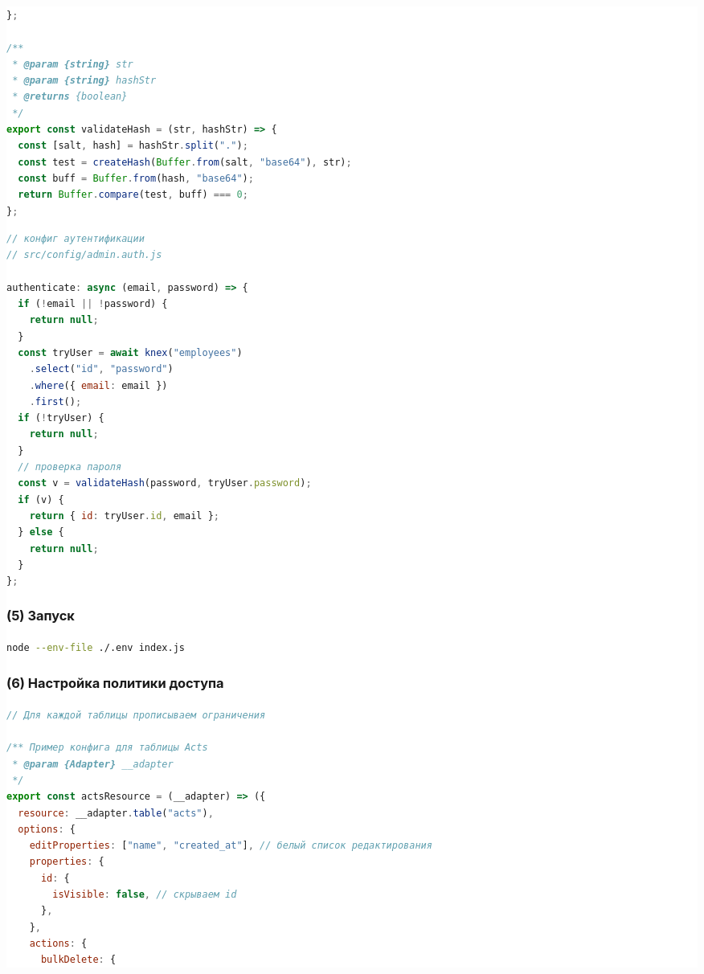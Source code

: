 ```js
};

/**
 * @param {string} str
 * @param {string} hashStr
 * @returns {boolean}
 */
export const validateHash = (str, hashStr) => {
  const [salt, hash] = hashStr.split(".");
  const test = createHash(Buffer.from(salt, "base64"), str);
  const buff = Buffer.from(hash, "base64");
  return Buffer.compare(test, buff) === 0;
};
```

```js
// конфиг аутентификации
// src/config/admin.auth.js

authenticate: async (email, password) => {
  if (!email || !password) {
    return null;
  }
  const tryUser = await knex("employees")
    .select("id", "password")
    .where({ email: email })
    .first();
  if (!tryUser) {
    return null;
  }
  // проверка пароля
  const v = validateHash(password, tryUser.password);
  if (v) {
    return { id: tryUser.id, email };
  } else {
    return null;
  }
};
```

### (5) Запуск

```sh
node --env-file ./.env index.js
```

### (6) Настройка политики доступа

```js
// Для каждой таблицы прописываем ограничения

/** Пример конфига для таблицы Acts
 * @param {Adapter} __adapter
 */
export const actsResource = (__adapter) => ({
  resource: __adapter.table("acts"),
  options: {
    editProperties: ["name", "created_at"], // белый список редактирования
    properties: {
      id: {
        isVisible: false, // скрываем id
      },
    },
    actions: {
      bulkDelete: {
```